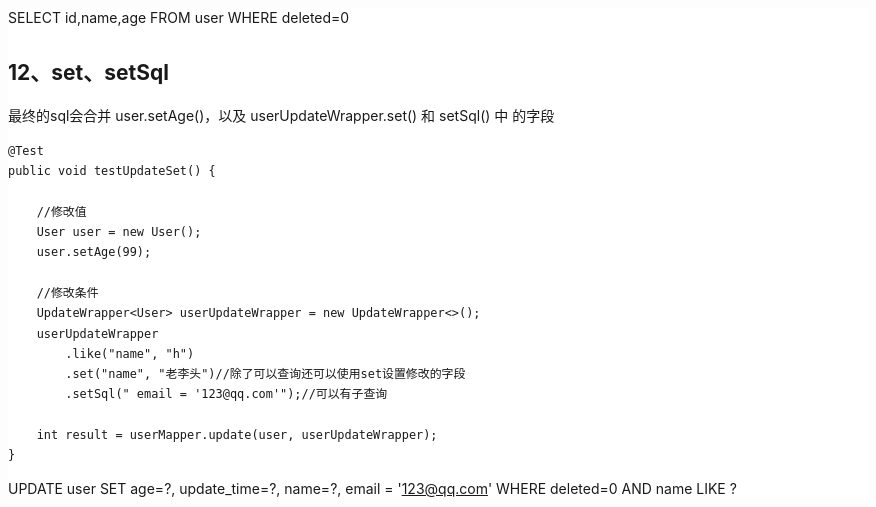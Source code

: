 SELECT id,name,age FROM user WHERE deleted=0 

## **12、set、setSql**

最终的sql会合并 user.setAge()，以及 userUpdateWrapper.set()  和 setSql() 中 的字段

```
@Test
public void testUpdateSet() {

    //修改值
    User user = new User();
    user.setAge(99);

    //修改条件
    UpdateWrapper<User> userUpdateWrapper = new UpdateWrapper<>();
    userUpdateWrapper
        .like("name", "h")
        .set("name", "老李头")//除了可以查询还可以使用set设置修改的字段
        .setSql(" email = '123@qq.com'");//可以有子查询

    int result = userMapper.update(user, userUpdateWrapper);
}
```

UPDATE user SET age=?, update_time=?, name=?, email = '123@qq.com' WHERE deleted=0 AND name LIKE ? 